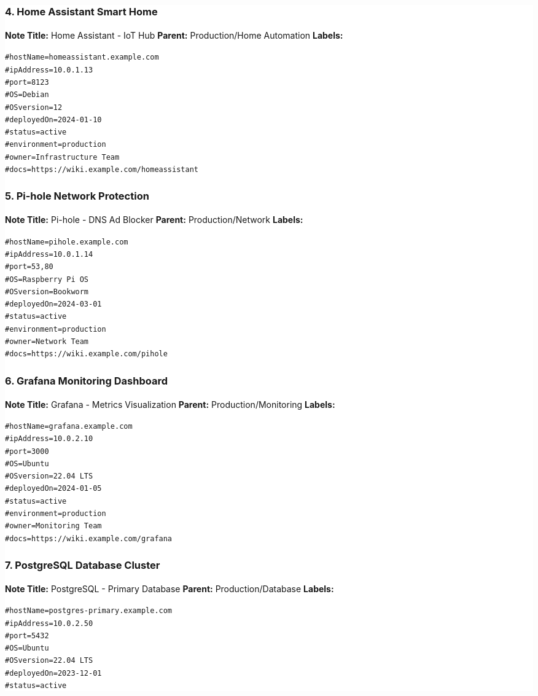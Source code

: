 ### 4. Home Assistant Smart Home
**Note Title:** Home Assistant - IoT Hub
**Parent:** Production/Home Automation
**Labels:**
```
#hostName=homeassistant.example.com
#ipAddress=10.0.1.13
#port=8123
#OS=Debian
#OSversion=12
#deployedOn=2024-01-10
#status=active
#environment=production
#owner=Infrastructure Team
#docs=https://wiki.example.com/homeassistant
```

### 5. Pi-hole Network Protection
**Note Title:** Pi-hole - DNS Ad Blocker
**Parent:** Production/Network
**Labels:**
```
#hostName=pihole.example.com
#ipAddress=10.0.1.14
#port=53,80
#OS=Raspberry Pi OS
#OSversion=Bookworm
#deployedOn=2024-03-01
#status=active
#environment=production
#owner=Network Team
#docs=https://wiki.example.com/pihole
```

### 6. Grafana Monitoring Dashboard
**Note Title:** Grafana - Metrics Visualization
**Parent:** Production/Monitoring
**Labels:**
```
#hostName=grafana.example.com
#ipAddress=10.0.2.10
#port=3000
#OS=Ubuntu
#OSversion=22.04 LTS
#deployedOn=2024-01-05
#status=active
#environment=production
#owner=Monitoring Team
#docs=https://wiki.example.com/grafana
```

### 7. PostgreSQL Database Cluster
**Note Title:** PostgreSQL - Primary Database
**Parent:** Production/Database
**Labels:**
```
#hostName=postgres-primary.example.com
#ipAddress=10.0.2.50
#port=5432
#OS=Ubuntu
#OSversion=22.04 LTS
#deployedOn=2023-12-01
#status=active
```